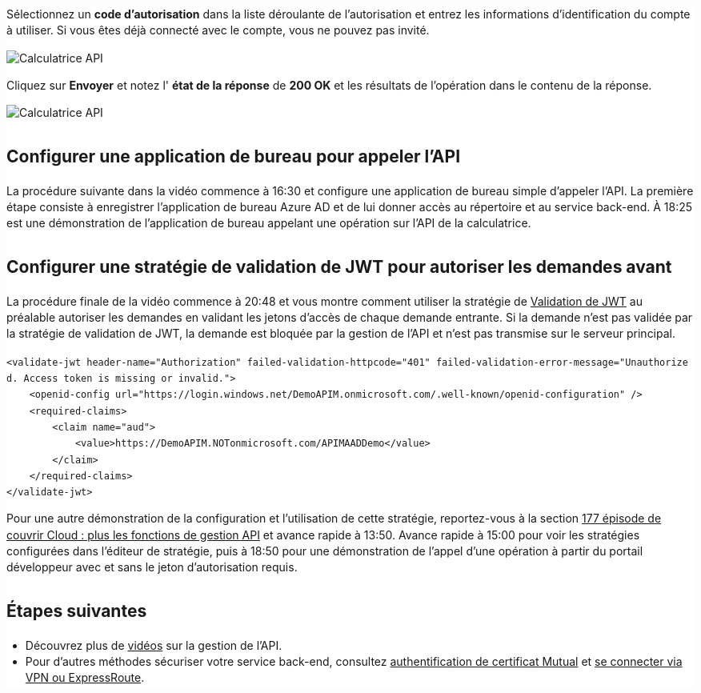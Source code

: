 Sélectionnez un **code d’autorisation** dans la liste déroulante de l’autorisation et entrez les informations d’identification du compte à utiliser. Si vous êtes déjà connecté avec le compte, vous ne pouvez pas invité.

![Calculatrice API][api-management-devportal-authorization-code]

Cliquez sur **Envoyer** et notez l' **état de la réponse** de **200 OK** et les résultats de l’opération dans le contenu de la réponse.

![Calculatrice API][api-management-devportal-response]

## <a name="configure-a-desktop-application-to-call-the-api"></a>Configurer une application de bureau pour appeler l’API

La procédure suivante dans la vidéo commence à 16:30 et configure une application de bureau simple d’appeler l’API. La première étape consiste à enregistrer l’application de bureau Azure AD et de lui donner accès au répertoire et au service back-end. À 18:25 est une démonstration de l’application de bureau appelant une opération sur l’API de la calculatrice.

## <a name="configure-a-jwt-validation-policy-to-pre-authorize-requests"></a>Configurer une stratégie de validation de JWT pour autoriser les demandes avant

La procédure finale de la vidéo commence à 20:48 et vous montre comment utiliser la stratégie de [Validation de JWT](https://msdn.microsoft.com/library/azure/034febe3-465f-4840-9fc6-c448ef520b0f#ValidateJWT) au préalable autoriser les demandes en validant les jetons d’accès de chaque demande entrante. Si la demande n’est pas validée par la stratégie de validation de JWT, la demande est bloquée par la gestion de l’API et n’est pas transmise sur le serveur principal.

    <validate-jwt header-name="Authorization" failed-validation-httpcode="401" failed-validation-error-message="Unauthorized. Access token is missing or invalid.">
        <openid-config url="https://login.windows.net/DemoAPIM.onmicrosoft.com/.well-known/openid-configuration" />
        <required-claims>
            <claim name="aud">
                <value>https://DemoAPIM.NOTonmicrosoft.com/APIMAADDemo</value>
            </claim>
        </required-claims>
    </validate-jwt>

Pour une autre démonstration de la configuration et l’utilisation de cette stratégie, reportez-vous à la section [177 épisode de couvrir Cloud : plus les fonctions de gestion API](https://azure.microsoft.com/documentation/videos/episode-177-more-api-management-features-with-vlad-vinogradsky/) et avance rapide à 13:50. Avance rapide à 15:00 pour voir les stratégies configurées dans l’éditeur de stratégie, puis à 18:50 pour une démonstration de l’appel d’une opération à partir du portail développeur avec et sans le jeton d’autorisation requis.

## <a name="next-steps"></a>Étapes suivantes
-   Découvrez plus de [vidéos](https://azure.microsoft.com/documentation/videos/index/?services=api-management) sur la gestion de l’API.
-   Pour d’autres méthodes sécuriser votre service back-end, consultez [authentification de certificat Mutual](api-management-howto-mutual-certificates.md) et [se connecter via VPN ou ExpressRoute](api-management-howto-setup-vpn.md).


[api-management-management-console]: ./media/api-management-howto-protect-backend-with-aad/api-management-management-console.png
[api-management-import-api]: ./media/api-management-howto-protect-backend-with-aad/api-management-import-api.png
[api-management-import-new-api]: ./media/api-management-howto-protect-backend-with-aad/api-management-import-new-api.png
[api-management-create-aad-menu]: ./media/api-management-howto-protect-backend-with-aad/api-management-create-aad-menu.png
[api-management-create-aad]: ./media/api-management-howto-protect-backend-with-aad/api-management-create-aad.png
[api-management-new-web-app]: ./media/api-management-howto-protect-backend-with-aad/api-management-new-web-app.png
[api-management-new-project]: ./media/api-management-howto-protect-backend-with-aad/api-management-new-project.png
[api-management-new-project-cloud]: ./media/api-management-howto-protect-backend-with-aad/api-management-new-project-cloud.png
[api-management-change-authentication]: ./media/api-management-howto-protect-backend-with-aad/api-management-change-authentication.png
[api-management-sign-in-vidual-studio]: ./media/api-management-howto-protect-backend-with-aad/api-management-sign-in-vidual-studio.png
[api-management-configure-web-app]: ./media/api-management-howto-protect-backend-with-aad/api-management-configure-web-app.png
[api-management-aad-domains]: ./media/api-management-howto-protect-backend-with-aad/api-management-aad-domains.png
[api-management-add-controller]: ./media/api-management-howto-protect-backend-with-aad/api-management-add-controller.png
[api-management-web-publish]: ./media/api-management-howto-protect-backend-with-aad/api-management-web-publish.png
[api-management-aad-backend-app]: ./media/api-management-howto-protect-backend-with-aad/api-management-aad-backend-app.png
[api-management-aad-add-permissions]: ./media/api-management-howto-protect-backend-with-aad/api-management-aad-add-permissions.png
[api-management-developer-portal-menu]: ./media/api-management-howto-protect-backend-with-aad/api-management-developer-portal-menu.png
[api-management-dev-portal-apis]: ./media/api-management-howto-protect-backend-with-aad/api-management-dev-portal-apis.png
[api-management-dev-portal-try-it]: ./media/api-management-howto-protect-backend-with-aad/api-management-dev-portal-try-it.png
[api-management-dev-portal-send-401]: ./media/api-management-howto-protect-backend-with-aad/api-management-dev-portal-send-401.png
[api-management-aad-new-application-devportal]: ./media/api-management-howto-protect-backend-with-aad/api-management-aad-new-application-devportal.png
[api-management-aad-new-application-devportal-1]: ./media/api-management-howto-protect-backend-with-aad/api-management-aad-new-application-devportal-1.png
[api-management-aad-new-application-devportal-2]: ./media/api-management-howto-protect-backend-with-aad/api-management-aad-new-application-devportal-2.png
[api-management-aad-devportal-application]: ./media/api-management-howto-protect-backend-with-aad/api-management-aad-devportal-application.png
[api-management-add-authorization-server]: ./media/api-management-howto-protect-backend-with-aad/api-management-add-authorization-server.png
[api-management-aad-sso-uri]: ./media/api-management-howto-protect-backend-with-aad/api-management-aad-sso-uri.png
[api-management-aad-view-endpoints]: ./media/api-management-howto-protect-backend-with-aad/api-management-aad-view-endpoints.png
[api-management-aad-client-id]: ./media/api-management-howto-protect-backend-with-aad/api-management-aad-client-id.png
[api-management-add-authorization-server-1]: ./media/api-management-howto-protect-backend-with-aad/api-management-add-authorization-server-1.png
[api-management-add-authorization-server-2]: ./media/api-management-howto-protect-backend-with-aad/api-management-add-authorization-server-2.png
[api-management-add-authorization-server-2a]: ./media/api-management-howto-protect-backend-with-aad/api-management-add-authorization-server-2a.png
[api-management-add-authorization-server-3]: ./media/api-management-howto-protect-backend-with-aad/api-management-add-authorization-server-3.png
[api-management-aad-reply-url]: ./media/api-management-howto-protect-backend-with-aad/api-management-aad-reply-url.png
[api-management-add-devportal-permissions]: ./media/api-management-howto-protect-backend-with-aad/api-management-add-devportal-permissions.png
[api-management-aad-add-app-permissions]: ./media/api-management-howto-protect-backend-with-aad/api-management-aad-add-app-permissions.png
[api-management-aad-add-delegated-permissions]: ./media/api-management-howto-protect-backend-with-aad/api-management-aad-add-delegated-permissions.png
[api-management-calc-api]: ./media/api-management-howto-protect-backend-with-aad/api-management-calc-api.png
[api-management-enable-aad-calculator]: ./media/api-management-howto-protect-backend-with-aad/api-management-enable-aad-calculator.png
[api-management-devportal-authorization-code]: ./media/api-management-howto-protect-backend-with-aad/api-management-devportal-authorization-code.png
[api-management-devportal-response]: ./media/api-management-howto-protect-backend-with-aad/api-management-devportal-response.png
[api-management-calc-authorization-server]: ./media/api-management-howto-protect-backend-with-aad/api-management-calc-authorization-server.png
[api-management-add-authorization-server-1a]: ./media/api-management-howto-protect-backend-with-aad/api-management-add-authorization-server-1a.png
[api-management-client-credentials]: ./media/api-management-howto-protect-backend-with-aad/api-management-client-credentials.png
[api-management-new-aad-application-menu]: ./media/api-management-howto-protect-backend-with-aad/api-management-new-aad-application-menu.png
[Créez une instance de service de gestion de l’API]: api-management-get-started.md#create-service-instance
[Gérer votre première API]: api-management-get-started.md